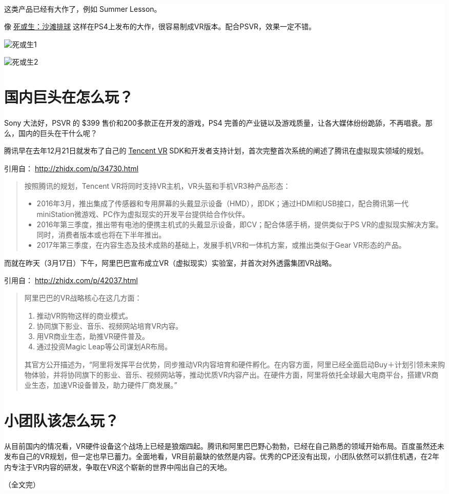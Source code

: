 这类产品已经有大作了，例如 Summer Lesson。

<embed src="http://player.youku.com/player.php/sid/XMTI2NDU0MTI0OA==/v.swf" allowFullScreen="true" quality="high" width="480" height="400" align="middle" allowScriptAccess="always" type="application/x-shockwave-flash"></embed>

像 [死或生：沙滩排球][8] 这样在PS4上发布的大作，很容易制成VR版本。配合PSVR，效果一定不错。

![死或生1][58]

![死或生2][59]

# 国内巨头在怎么玩？

Sony 大法好，PSVR 的 $399 售价和200多款正在开发的游戏，PS4 完善的产业链以及游戏质量，让各大媒体纷纷跪舔，不再唱衰。那么，国内的巨头在干什么呢？

腾讯早在去年12月21日就发布了自己的 [Tencent VR][7] SDK和开发者支持计划，首次完整首次系统的阐述了腾讯在虚拟现实领域的规划。

引用自： <http://zhidx.com/p/34730.html>

> 按照腾讯的规划，Tencent VR将同时支持VR主机，VR头盔和手机VR3种产品形态：
> 
> - 2016年3月，推出集成了传感器和专用屏幕的头戴显示设备（HMD），即DK；通过HDMI和USB接口，配合腾讯第一代miniStation微游戏、PC作为虚拟现实的开发平台提供给合作伙伴。
> - 2016年第三季度，推出带有电池的便携主机式的头戴显示设备，即CV；配合体感手柄，提供类似于PS VR的虚拟现实解决方案。同时，消费者版本或也将在下半年推出。
> - 2017年第三季度，在内容生态及技术成熟的基础上，发展手机VR和一体机方案，或推出类似于Gear VR形态的产品。

而就在昨天（3月17日）下午，阿里巴巴宣布成立VR（虚拟现实）实验室，并首次对外透露集团VR战略。

引用自： <http://zhidx.com/p/42037.html>

> 阿里巴巴的VR战略核心在这几方面：
> 
> 1. 推动VR购物这样的商业模式。
> 2. 协同旗下影业、音乐、视频网站培育VR内容。
> 3. 用VR商业生态，助推VR硬件普及。
> 4. 通过投资Magic Leap等公司谋划AR布局。
> 
> 其官方公开描述为，“阿里将发挥平台优势，同步推动VR内容培育和硬件孵化。在内容方面，阿里已经全面启动Buy＋计划引领未来购物体验，并将协同旗下的影业、音乐、视频网站等，推动优质VR内容产出。在硬件方面，阿里将依托全球最大电商平台，搭建VR商业生态，加速VR设备普及，助力硬件厂商发展。”
 
# 小团队该怎么玩？

从目前国内的情况看，VR硬件设备这个战场上已经是狼烟四起。腾讯和阿里巴巴野心勃勃，已经在自己熟悉的领域开始布局。百度虽然还未发布自己的VR规划，但一定也早已蓄力。全面地看，VR目前最缺的依然是内容。优秀的CP还没有出现，小团队依然可以抓住机遇，在2年内专注于VR内容的研发，争取在VR这个崭新的世界中闯出自己的天地。

（全文完）

[1]: https://blog.zengrong.net/post/2452.html
[2]: http://www.gdconf.com/
[3]: http://www.mojing.cn/
[4]: http://www.antvr.com/
[5]: http://tfc2016.sfw.cn/
[6]: http://www.tudou.com/programs/view/OJItlmR8_4Q/
[7]: http://vr.tencent.com/
[8]: http://games.sina.com.cn/t/n/2016-02-15/fxpmpqp7736837.shtml
[51]: /uploads/2016/03/vrdevice2k.jpg
[52]: /uploads/2016/03/vrplane.jpg
[53]: /uploads/2016/03/vrplayground.jpg
[54]: /uploads/2016/03/vrdragon1.jpg
[55]: /uploads/2016/03/vrdragon2.jpg
[56]: /uploads/2016/03/vrshooter.jpg
[57]: /uploads/2016/03/tfc12.jpg
[58]: /uploads/2016/03/deadoralive1.jpg
[59]: /uploads/2016/03/deadoralive2.jpg
